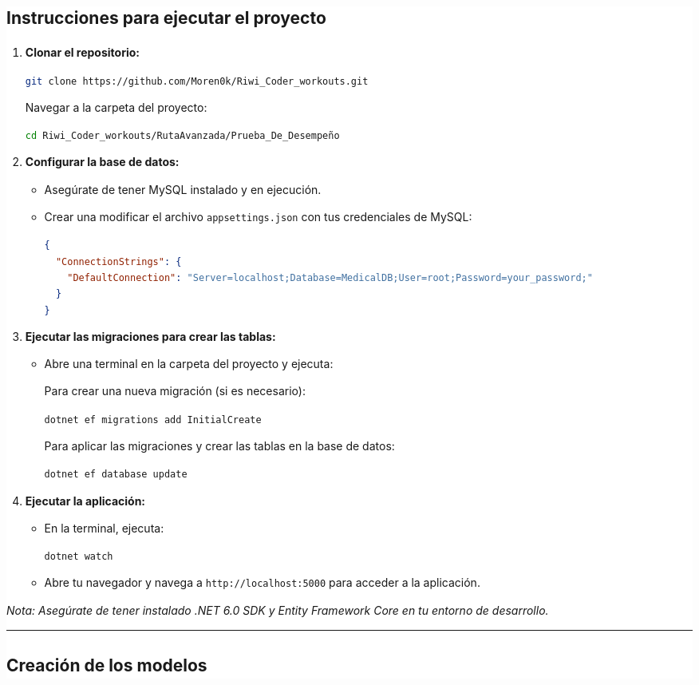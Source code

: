 
## Instrucciones para ejecutar el proyecto

1. **Clonar el repositorio:**

   ```bash
   git clone https://github.com/Moren0k/Riwi_Coder_workouts.git
   ```

   Navegar a la carpeta del proyecto:

   ```bash
   cd Riwi_Coder_workouts/RutaAvanzada/Prueba_De_Desempeño
   ```

2. **Configurar la base de datos:**
   - Asegúrate de tener MySQL instalado y en ejecución.
   - Crear una modificar el archivo `appsettings.json` con tus credenciales de MySQL:

     ```json
     {
       "ConnectionStrings": {
         "DefaultConnection": "Server=localhost;Database=MedicalDB;User=root;Password=your_password;"
       }
     }
     ```

3. **Ejecutar las migraciones para crear las tablas:**
   - Abre una terminal en la carpeta del proyecto y ejecuta:

        Para crear una nueva migración (si es necesario):

        ```bash
        dotnet ef migrations add InitialCreate
        ```

        Para aplicar las migraciones y crear las tablas en la base de datos:

        ```bash
        dotnet ef database update
        ```

4. **Ejecutar la aplicación:**
   - En la terminal, ejecuta:

     ```bash
     dotnet watch
     ```

   - Abre tu navegador y navega a `http://localhost:5000` para acceder a la aplicación.

*Nota: Asegúrate de tener instalado .NET 6.0 SDK y Entity Framework Core en tu entorno de desarrollo.*

---

## Creación de los modelos
